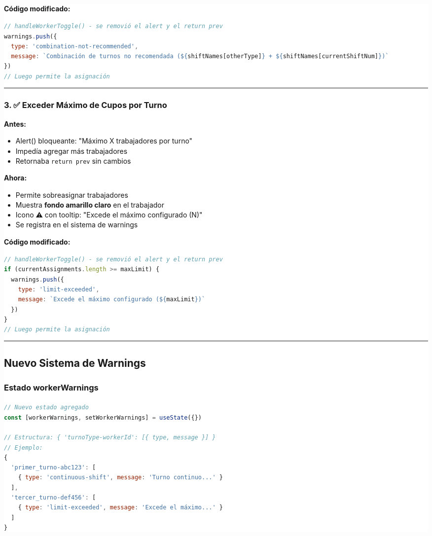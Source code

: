 **Código modificado:**
```javascript
// handleWorkerToggle() - se removió el alert y el return prev
warnings.push({
  type: 'combination-not-recommended',
  message: `Combinación de turnos no recomendada (${shiftNames[otherType]} + ${shiftNames[currentShiftNum]})`
})
// Luego permite la asignación
```

---

### 3. ✅ Exceder Máximo de Cupos por Turno

**Antes:**
- Alert() bloqueante: "Máximo X trabajadores por turno"
- Impedía agregar más trabajadores
- Retornaba `return prev` sin cambios

**Ahora:**
- Permite sobreasignar trabajadores
- Muestra **fondo amarillo claro** en el trabajador
- Icono ⚠️ con tooltip: "Excede el máximo configurado (N)"
- Se registra en el sistema de warnings

**Código modificado:**
```javascript
// handleWorkerToggle() - se removió el alert y el return prev
if (currentAssignments.length >= maxLimit) {
  warnings.push({
    type: 'limit-exceeded',
    message: `Excede el máximo configurado (${maxLimit})`
  })
}
// Luego permite la asignación
```

---

## Nuevo Sistema de Warnings

### Estado workerWarnings
```javascript
// Nuevo estado agregado
const [workerWarnings, setWorkerWarnings] = useState({})

// Estructura: { 'turnoType-workerId': [{ type, message }] }
// Ejemplo:
{
  'primer_turno-abc123': [
    { type: 'continuous-shift', message: 'Turno continuo...' }
  ],
  'tercer_turno-def456': [
    { type: 'limit-exceeded', message: 'Excede el máximo...' }
  ]
}
```
